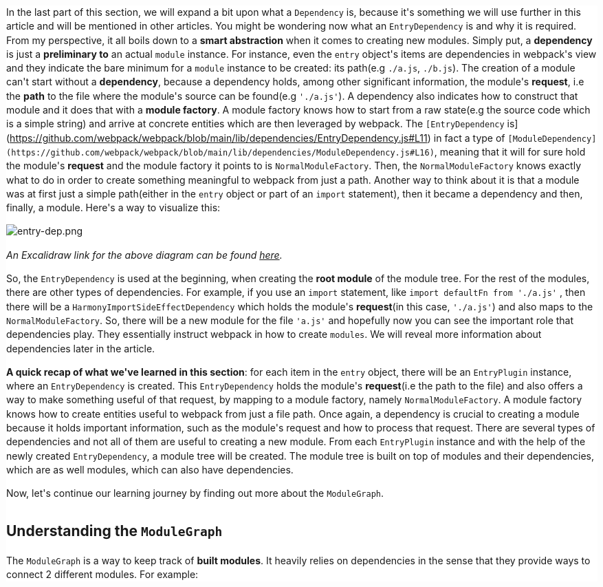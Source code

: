 In the last part of this section, we will expand a bit upon what a `Dependency` is, because it's something we will use further in this article and will be mentioned in other articles. You might be wondering now what an `EntryDependency` is and why it is required. From my perspective, it all boils down to a **smart abstraction** when it comes to creating new modules. Simply put, a **dependency** is just a **preliminary to** an actual `module` instance. For instance, even the `entry` object's items are dependencies in webpack's view and they indicate the bare minimum for a `module` instance to be created: its path(e.g `./a.js`, `./b.js`). The creation of a module can't start without a **dependency**, because a dependency holds, among other significant information, the module's **request**, i.e the **path** to the file where the module's source can be found(e.g `'./a.js'`). A dependency also indicates how to construct that module and it does that with a **module factory**. A module factory knows how to start from a raw state(e.g the source code which is a simple string) and arrive at concrete entities which are then leveraged by webpack. The `[EntryDependency` is](https://github.com/webpack/webpack/blob/main/lib/dependencies/EntryDependency.js#L11) in fact a type of `[ModuleDependency](https://github.com/webpack/webpack/blob/main/lib/dependencies/ModuleDependency.js#L16)`, meaning that it will for sure hold the module's **request** and the module factory it points to is `NormalModuleFactory`. Then, the `NormalModuleFactory` knows exactly what to do in order to create something meaningful to webpack from just a path. Another way to think about it is that a module was at first just a simple path(either in the `entry` object or part of an `import` statement), then it became a dependency and then, finally, a module.
Here's a way to visualize this:

![entry-dep.png](An%20in-depth%20perspective%20on%20webpack's%20bundling%20proc%2075bb8598d8294a24819da56340639a2c/entry-dep.png)

*An Excalidraw link for the above diagram can be found [here](https://excalidraw.com/#json=4907940771266560,zqDQZYTbwHupJqyFprykWA).*

So, the `EntryDependency` is used at the beginning, when creating the **root module** of the module tree. 
For the rest of the modules, there are other types of dependencies. For example, if you use an `import` statement, like `import defaultFn from './a.js'` , then there will be a `HarmonyImportSideEffectDependency` which holds the module's **request**(in this case, `'./a.js'`) and also maps to the `NormalModuleFactory`. So, there will be a new module for the file `'a.js'` and hopefully now you can see the important role that dependencies play. They essentially instruct webpack in how to create `modules`. We will reveal more information about dependencies later in the article. 

**A quick recap of what we've learned in this section**: for each item in the `entry` object, there will be an `EntryPlugin` instance, where an `EntryDependency` is created. This `EntryDependency` holds the module's **request**(i.e the path to the file) and also offers a way to make something useful of that request, by mapping to a module factory, namely `NormalModuleFactory`. A module factory knows how to create entities useful to webpack from just a file path. Once again, a dependency is crucial to creating a module because it holds important information, such as the module's request and how to process that request. There are several types of dependencies and not all of them are useful to creating a new module. From each  `EntryPlugin`  instance and with the help of the newly created `EntryDependency`, a module tree will be created. The module tree is built on top of modules and their dependencies, which are as well modules, which can also have dependencies.

Now, let's continue our learning journey by finding out more about the `ModuleGraph`.

## Understanding the `ModuleGraph`

The `ModuleGraph` is a way to keep track of **built modules**. It heavily relies on dependencies in the sense that they provide ways to connect 2 different modules. For example:
